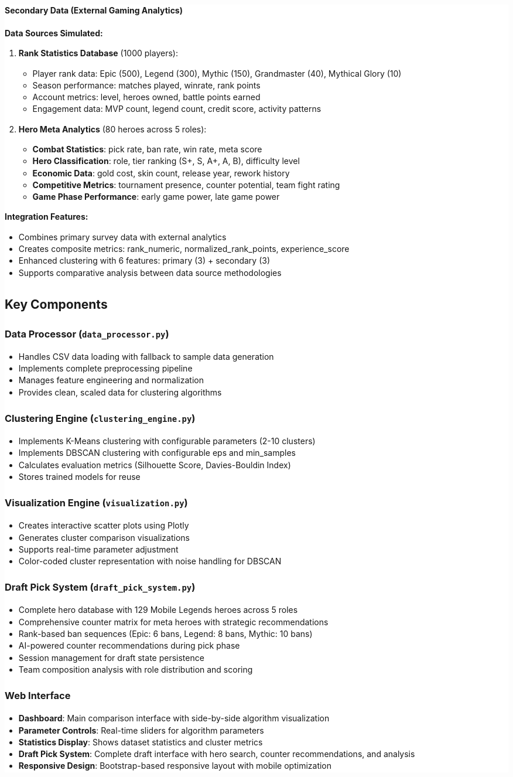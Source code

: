 #### Secondary Data (External Gaming Analytics)
**Data Sources Simulated:**
1. **Rank Statistics Database** (1000 players):
   - Player rank data: Epic (500), Legend (300), Mythic (150), Grandmaster (40), Mythical Glory (10)
   - Season performance: matches played, winrate, rank points
   - Account metrics: level, heroes owned, battle points earned
   - Engagement data: MVP count, legend count, credit score, activity patterns

2. **Hero Meta Analytics** (80 heroes across 5 roles):
   - **Combat Statistics**: pick rate, ban rate, win rate, meta score
   - **Hero Classification**: role, tier ranking (S+, S, A+, A, B), difficulty level
   - **Economic Data**: gold cost, skin count, release year, rework history
   - **Competitive Metrics**: tournament presence, counter potential, team fight rating
   - **Game Phase Performance**: early game power, late game power

**Integration Features:**
- Combines primary survey data with external analytics
- Creates composite metrics: rank_numeric, normalized_rank_points, experience_score
- Enhanced clustering with 6 features: primary (3) + secondary (3)
- Supports comparative analysis between data source methodologies

## Key Components

### Data Processor (`data_processor.py`)
- Handles CSV data loading with fallback to sample data generation
- Implements complete preprocessing pipeline
- Manages feature engineering and normalization
- Provides clean, scaled data for clustering algorithms

### Clustering Engine (`clustering_engine.py`)
- Implements K-Means clustering with configurable parameters (2-10 clusters)
- Implements DBSCAN clustering with configurable eps and min_samples
- Calculates evaluation metrics (Silhouette Score, Davies-Bouldin Index)
- Stores trained models for reuse

### Visualization Engine (`visualization.py`)
- Creates interactive scatter plots using Plotly
- Generates cluster comparison visualizations
- Supports real-time parameter adjustment
- Color-coded cluster representation with noise handling for DBSCAN

### Draft Pick System (`draft_pick_system.py`)
- Complete hero database with 129 Mobile Legends heroes across 5 roles
- Comprehensive counter matrix for meta heroes with strategic recommendations
- Rank-based ban sequences (Epic: 6 bans, Legend: 8 bans, Mythic: 10 bans)
- AI-powered counter recommendations during pick phase
- Session management for draft state persistence
- Team composition analysis with role distribution and scoring

### Web Interface
- **Dashboard**: Main comparison interface with side-by-side algorithm visualization
- **Parameter Controls**: Real-time sliders for algorithm parameters
- **Statistics Display**: Shows dataset statistics and cluster metrics
- **Draft Pick System**: Complete draft interface with hero search, counter recommendations, and analysis
- **Responsive Design**: Bootstrap-based responsive layout with mobile optimization
